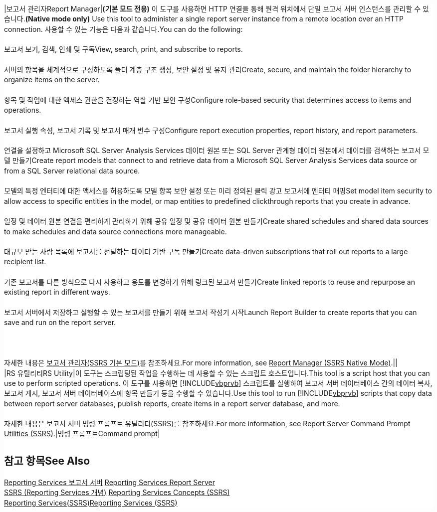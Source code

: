 |<span data-ttu-id="78207-212">보고서 관리자</span><span class="sxs-lookup"><span data-stu-id="78207-212">Report Manager</span></span>|<span data-ttu-id="78207-213">**(기본 모드 전용)** 이 도구를 사용하면 HTTP 연결을 통해 원격 위치에서 단일 보고서 서버 인스턴스를 관리할 수 있습니다.</span><span class="sxs-lookup"><span data-stu-id="78207-213">**(Native mode only)** Use this tool to administer a single report server instance from a remote location over an HTTP connection.</span></span> <span data-ttu-id="78207-214">사용할 수 있는 기능은 다음과 같습니다.</span><span class="sxs-lookup"><span data-stu-id="78207-214">You can do the following:</span></span><br /><br /> <span data-ttu-id="78207-215">보고서 보기, 검색, 인쇄 및 구독</span><span class="sxs-lookup"><span data-stu-id="78207-215">View, search, print, and subscribe to reports.</span></span><br /><br /> <span data-ttu-id="78207-216">서버의 항목을 체계적으로 구성하도록 폴더 계층 구조 생성, 보안 설정 및 유지 관리</span><span class="sxs-lookup"><span data-stu-id="78207-216">Create, secure, and maintain the folder hierarchy to organize items on the server.</span></span><br /><br /> <span data-ttu-id="78207-217">항목 및 작업에 대한 액세스 권한을 결정하는 역할 기반 보안 구성</span><span class="sxs-lookup"><span data-stu-id="78207-217">Configure role-based security that determines access to items and operations.</span></span><br /><br /> <span data-ttu-id="78207-218">보고서 실행 속성, 보고서 기록 및 보고서 매개 변수 구성</span><span class="sxs-lookup"><span data-stu-id="78207-218">Configure report execution properties, report history, and report parameters.</span></span><br /><br /> <span data-ttu-id="78207-219">연결을 설정하고 Microsoft SQL Server Analysis Services 데이터 원본 또는 SQL Server 관계형 데이터 원본에서 데이터를 검색하는 보고서 모델 만들기</span><span class="sxs-lookup"><span data-stu-id="78207-219">Create report models that connect to and retrieve data from a Microsoft SQL Server Analysis Services data source or from a SQL Server relational data source.</span></span><br /><br /> <span data-ttu-id="78207-220">모델의 특정 엔터티에 대한 액세스를 허용하도록 모델 항목 보안 설정 또는 미리 정의된 클릭 광고 보고서에 엔터티 매핑</span><span class="sxs-lookup"><span data-stu-id="78207-220">Set model item security to allow access to specific entities in the model, or map entities to predefined clickthrough reports that you create in advance.</span></span><br /><br /> <span data-ttu-id="78207-221">일정 및 데이터 원본 연결을 편리하게 관리하기 위해 공유 일정 및 공유 데이터 원본 만들기</span><span class="sxs-lookup"><span data-stu-id="78207-221">Create shared schedules and shared data sources to make schedules and data source connections more manageable.</span></span><br /><br /> <span data-ttu-id="78207-222">대규모 받는 사람 목록에 보고서를 전달하는 데이터 기반 구독 만들기</span><span class="sxs-lookup"><span data-stu-id="78207-222">Create data-driven subscriptions that roll out reports to a large recipient list.</span></span><br /><br /> <span data-ttu-id="78207-223">기존 보고서를 다른 방식으로 다시 사용하고 용도를 변경하기 위해 링크된 보고서 만들기</span><span class="sxs-lookup"><span data-stu-id="78207-223">Create linked reports to reuse and repurpose an existing report in different ways.</span></span><br /><br /> <span data-ttu-id="78207-224">보고서 서버에서 저장하고 실행할 수 있는 보고서를 만들기 위해 보고서 작성기 시작</span><span class="sxs-lookup"><span data-stu-id="78207-224">Launch Report Builder to create reports that you can save and run on the report server.</span></span><br /><br /> <br /><br /> <span data-ttu-id="78207-225">자세한 내용은 [보고서 관리자&#40;SSRS 기본 모드&#41;](../report-manager-ssrs-native-mode.md)를 참조하세요.</span><span class="sxs-lookup"><span data-stu-id="78207-225">For more information, see [Report Manager  &#40;SSRS Native Mode&#41;](../report-manager-ssrs-native-mode.md).</span></span>||  
|<span data-ttu-id="78207-226">RS 유틸리티</span><span class="sxs-lookup"><span data-stu-id="78207-226">RS Utility</span></span>|<span data-ttu-id="78207-227">이 도구는 스크립팅된 작업을 수행하는 데 사용할 수 있는 스크립트 호스트입니다.</span><span class="sxs-lookup"><span data-stu-id="78207-227">This tool is a script host that you can use to perform scripted operations.</span></span> <span data-ttu-id="78207-228">이 도구를 사용하면 [!INCLUDE[vbprvb](../../includes/vbprvb-md.md)] 스크립트를 실행하여 보고서 서버 데이터베이스 간의 데이터 복사, 보고서 게시, 보고서 서버 데이터베이스에 항목 만들기 등을 수행할 수 있습니다.</span><span class="sxs-lookup"><span data-stu-id="78207-228">Use this tool to run [!INCLUDE[vbprvb](../../includes/vbprvb-md.md)] scripts that copy data between report server databases, publish reports, create items in a report server database, and more.</span></span><br /><br /> <span data-ttu-id="78207-229">자세한 내용은 [보고서 서버 명령 프롬프트 유틸리티&#40;SSRS&#41;](report-server-command-prompt-utilities-ssrs.md)를 참조하세요.</span><span class="sxs-lookup"><span data-stu-id="78207-229">For more information, see [Report Server Command Prompt Utilities &#40;SSRS&#41;](report-server-command-prompt-utilities-ssrs.md).</span></span>|<span data-ttu-id="78207-230">명령 프롬프트</span><span class="sxs-lookup"><span data-stu-id="78207-230">Command prompt</span></span>|  
  
## <a name="see-also"></a><span data-ttu-id="78207-231">참고 항목</span><span class="sxs-lookup"><span data-stu-id="78207-231">See Also</span></span>  
 <span data-ttu-id="78207-232">[Reporting Services 보고서 서버](../reporting-services-report-server.md) </span><span class="sxs-lookup"><span data-stu-id="78207-232">[Reporting Services Report Server](../reporting-services-report-server.md) </span></span>  
 <span data-ttu-id="78207-233">[SSRS &#40;Reporting Services 개념&#41;](../reporting-services-concepts-ssrs.md) </span><span class="sxs-lookup"><span data-stu-id="78207-233">[Reporting Services Concepts &#40;SSRS&#41;](../reporting-services-concepts-ssrs.md) </span></span>  
 [<span data-ttu-id="78207-234">Reporting Services&#40;SSRS&#41;</span><span class="sxs-lookup"><span data-stu-id="78207-234">Reporting Services &#40;SSRS&#41;</span></span>](../create-deploy-and-manage-mobile-and-paginated-reports.md)  
  
  
